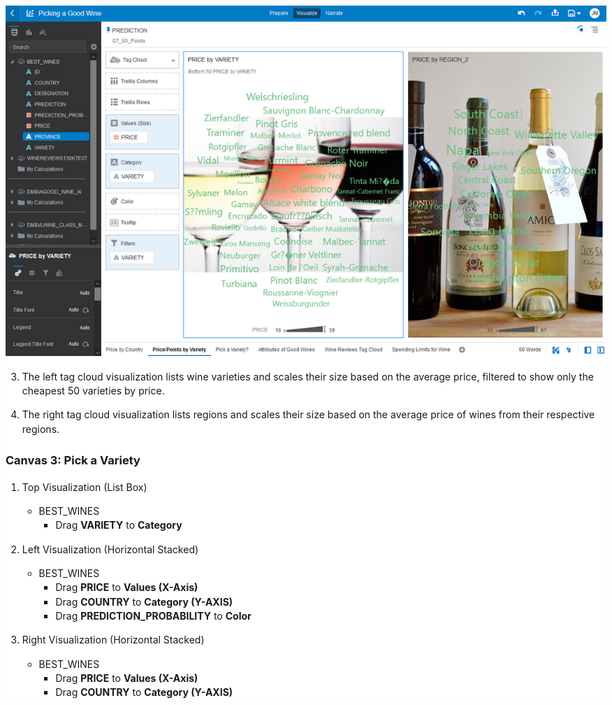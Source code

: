   ![](./images/step3-2-1.png  " ")

3. The left tag cloud visualization lists wine varieties and scales their size based on the average price, filtered to show only the cheapest 50 varieties by price.

4. The right tag cloud visualization lists regions and scales their size based on the average price of wines from their respective regions.

### **Canvas 3:** Pick a Variety

1. Top Visualization (List Box)
    * BEST\_WINES
        - Drag **VARIETY** to **Category**

2. Left Visualization (Horizontal Stacked)
    * BEST\_WINES
        - Drag **PRICE** to **Values (X-Axis)**
        - Drag **COUNTRY** to **Category (Y-AXIS)**
        - Drag **PREDICTION_PROBABILITY** to **Color**
  
3. Right Visualization (Horizontal Stacked)
    * BEST\_WINES
        - Drag **PRICE** to **Values (X-Axis)**
        - Drag **COUNTRY** to **Category (Y-AXIS)**
